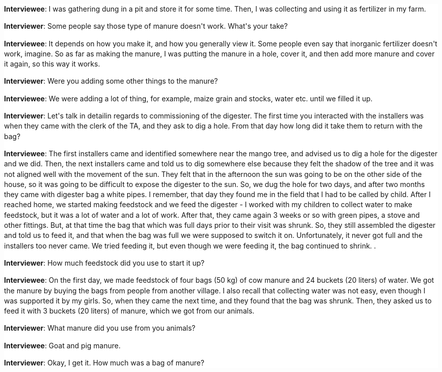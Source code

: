 **Interviewee**: I was gathering dung in a pit and store it for some
time. Then, I was collecting and using it as fertilizer in my farm.

**Interviewer**: Some people say those type of manure doesn't work.
What's your take?

**Interviewee**: It depends on how you make it, and how you generally
view it. Some people even say that inorganic fertilizer doesn't work,
imagine. So as far as making the manure, I was putting the manure in a
hole, cover it, and then add more manure and cover it again, so this way
it works.

**Interviewer**: Were you adding some other things to the manure?

**Interviewee**: We were adding a lot of thing, for example, maize grain
and stocks, water etc. until we filled it up.

**Interviewer**: Let's talk in detailin regards to commissioning of the
digester. The first time you interacted with the installers was when
they came with the clerk of the TA, and they ask to dig a hole. From
that day how long did it take them to return with the bag?

**Interviewee**: The first installers came and identified somewhere near
the mango tree, and advised us to dig a hole for the digester and we
did. Then, the next installers came and told us to dig somewhere else
because they felt the shadow of the tree and it was not aligned well
with the movement of the sun. They felt that in the afternoon the sun
was going to be on the other side of the house, so it was going to be
difficult to expose the digester to the sun. So, we dug the hole for two
days, and after two months they came with digester bag a white pipes. I
remember, that day they found me in the field that I had to be called by
child. After I reached home, we started making feedstock and we feed the
digester - I worked with my children to collect water to make feedstock,
but it was a lot of water and a lot of work. After that, they came again
3 weeks or so with green pipes, a stove and other fittings. But, at that
time the bag that which was full days prior to their visit was shrunk.
So, they still assembled the digester and told us to feed it, and that
when the bag was full we were supposed to switch it on. Unfortunately,
it never got full and the installers too never came. We tried feeding
it, but even though we were feeding it, the bag continued to shrink. .

**Interviewer**: How much feedstock did you use to start it up?

**Interviewee**: On the first day, we made feedstock of four bags (50
kg) of cow manure and 24 buckets (20 liters) of water. We got the manure
by buying the bags from people from another village. I also recall that
collecting water was not easy, even though I was supported it by my
girls. So, when they came the next time, and they found that the bag was
shrunk. Then, they asked us to feed it with 3 buckets (20 liters) of
manure, which we got from our animals.

**Interviewer**: What manure did you use from you animals?

**Interviewee**: Goat and pig manure.

**Interviewer**: Okay, I get it. How much was a bag of manure?
